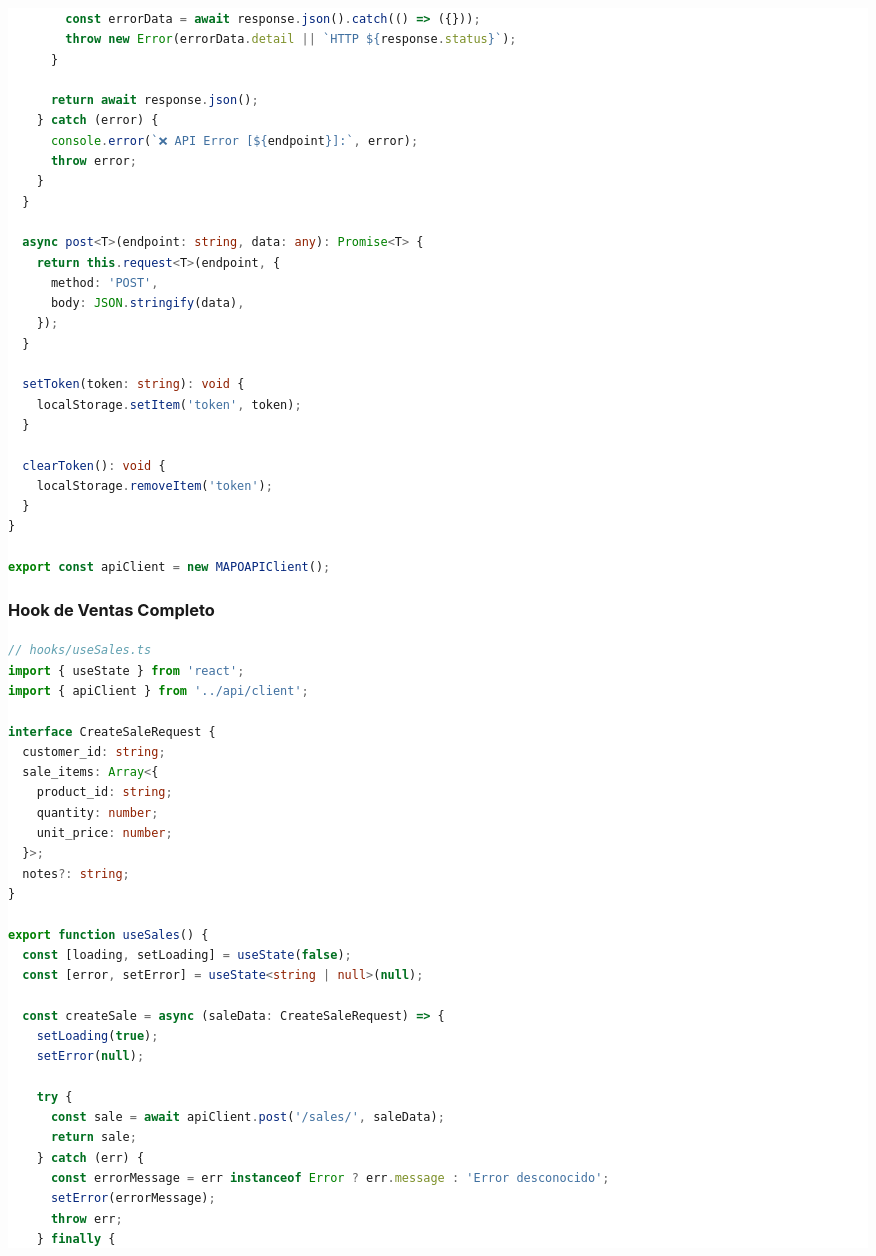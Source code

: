 ```typescript
        const errorData = await response.json().catch(() => ({}));
        throw new Error(errorData.detail || `HTTP ${response.status}`);
      }

      return await response.json();
    } catch (error) {
      console.error(`❌ API Error [${endpoint}]:`, error);
      throw error;
    }
  }

  async post<T>(endpoint: string, data: any): Promise<T> {
    return this.request<T>(endpoint, {
      method: 'POST',
      body: JSON.stringify(data),
    });
  }

  setToken(token: string): void {
    localStorage.setItem('token', token);
  }

  clearToken(): void {
    localStorage.removeItem('token');
  }
}

export const apiClient = new MAPOAPIClient();
```

### **Hook de Ventas Completo**

```typescript
// hooks/useSales.ts
import { useState } from 'react';
import { apiClient } from '../api/client';

interface CreateSaleRequest {
  customer_id: string;
  sale_items: Array<{
    product_id: string;
    quantity: number;
    unit_price: number;
  }>;
  notes?: string;
}

export function useSales() {
  const [loading, setLoading] = useState(false);
  const [error, setError] = useState<string | null>(null);

  const createSale = async (saleData: CreateSaleRequest) => {
    setLoading(true);
    setError(null);

    try {
      const sale = await apiClient.post('/sales/', saleData);
      return sale;
    } catch (err) {
      const errorMessage = err instanceof Error ? err.message : 'Error desconocido';
      setError(errorMessage);
      throw err;
    } finally {
```